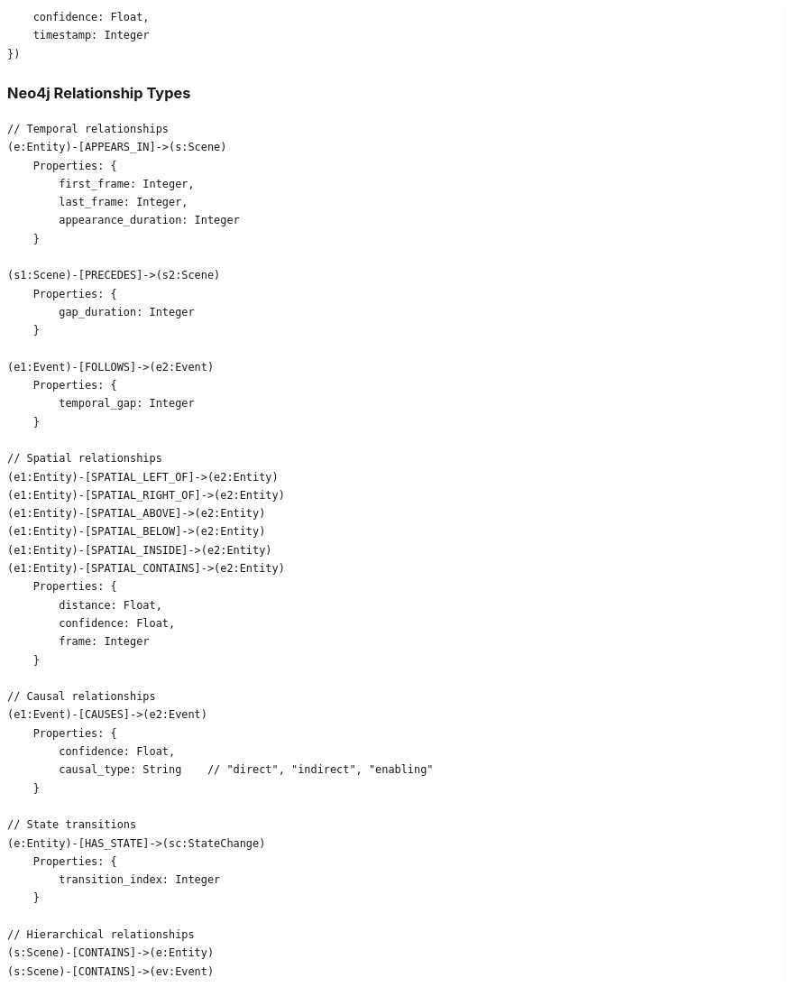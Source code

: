 ```cypher
    confidence: Float,
    timestamp: Integer
})
```

### Neo4j Relationship Types

```cypher
// Temporal relationships
(e:Entity)-[APPEARS_IN]->(s:Scene)
    Properties: {
        first_frame: Integer,
        last_frame: Integer,
        appearance_duration: Integer
    }

(s1:Scene)-[PRECEDES]->(s2:Scene)
    Properties: {
        gap_duration: Integer
    }

(e1:Event)-[FOLLOWS]->(e2:Event)
    Properties: {
        temporal_gap: Integer
    }

// Spatial relationships
(e1:Entity)-[SPATIAL_LEFT_OF]->(e2:Entity)
(e1:Entity)-[SPATIAL_RIGHT_OF]->(e2:Entity)
(e1:Entity)-[SPATIAL_ABOVE]->(e2:Entity)
(e1:Entity)-[SPATIAL_BELOW]->(e2:Entity)
(e1:Entity)-[SPATIAL_INSIDE]->(e2:Entity)
(e1:Entity)-[SPATIAL_CONTAINS]->(e2:Entity)
    Properties: {
        distance: Float,
        confidence: Float,
        frame: Integer
    }

// Causal relationships
(e1:Event)-[CAUSES]->(e2:Event)
    Properties: {
        confidence: Float,
        causal_type: String    // "direct", "indirect", "enabling"
    }

// State transitions
(e:Entity)-[HAS_STATE]->(sc:StateChange)
    Properties: {
        transition_index: Integer
    }

// Hierarchical relationships
(s:Scene)-[CONTAINS]->(e:Entity)
(s:Scene)-[CONTAINS]->(ev:Event)
```

